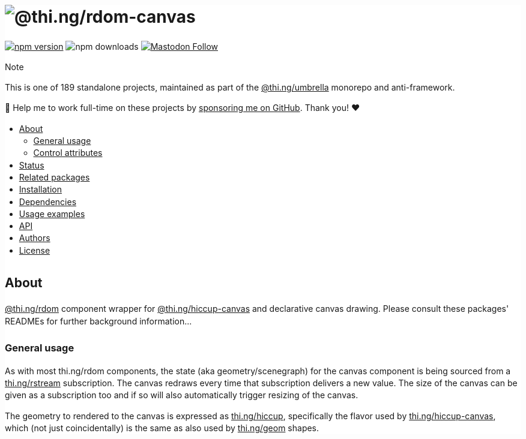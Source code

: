 


# ![@thi.ng/rdom-canvas](https://media.thi.ng/umbrella/banners-20230807/thing-rdom-canvas.svg?d17bbfc7)

[![npm version](https://img.shields.io/npm/v/@thi.ng/rdom-canvas.svg)](https://www.npmjs.com/package/@thi.ng/rdom-canvas)
![npm downloads](https://img.shields.io/npm/dm/@thi.ng/rdom-canvas.svg)
[![Mastodon Follow](https://img.shields.io/mastodon/follow/109331703950160316?domain=https%3A%2F%2Fmastodon.thi.ng&style=social)](https://mastodon.thi.ng/@toxi)

> [!NOTE]
> This is one of 189 standalone projects, maintained as part
> of the [@thi.ng/umbrella](https://github.com/thi-ng/umbrella/) monorepo
> and anti-framework.
>
> 🚀 Help me to work full-time on these projects by [sponsoring me on
> GitHub](https://github.com/sponsors/postspectacular). Thank you! ❤️

- [About](#about)
  - [General usage](#general-usage)
  - [Control attributes](#control-attributes)
- [Status](#status)
- [Related packages](#related-packages)
- [Installation](#installation)
- [Dependencies](#dependencies)
- [Usage examples](#usage-examples)
- [API](#api)
- [Authors](#authors)
- [License](#license)

## About

[@thi.ng/rdom](https://github.com/thi-ng/umbrella/tree/develop/packages/rdom) component wrapper for [@thi.ng/hiccup-canvas](https://github.com/thi-ng/umbrella/tree/develop/packages/hiccup-canvas) and declarative canvas drawing. Please consult these packages' READMEs for further
background information...

### General usage

As with most thi.ng/rdom components, the state (aka geometry/scenegraph) for the
canvas component is being sourced from a
[thi.ng/rstream](https://github.com/thi-ng/umbrella/tree/develop/packages/rstream)
subscription. The canvas redraws every time that subscription delivers a new
value. The size of the canvas can be given as a subscription too and if so will
also automatically trigger resizing of the canvas.

The geometry to rendered to the canvas is expressed as
[thi.ng/hiccup](https://github.com/thi-ng/umbrella/tree/develop/packages/hiccup),
specifically the flavor used by
[thi.ng/hiccup-canvas](https://github.com/thi-ng/umbrella/tree/develop/packages/hiccup-canvas),
which (not just coincidentally) is the same as also used by
[thi.ng/geom](https://github.com/thi-ng/umbrella/tree/develop/packages/geom)
shapes.
